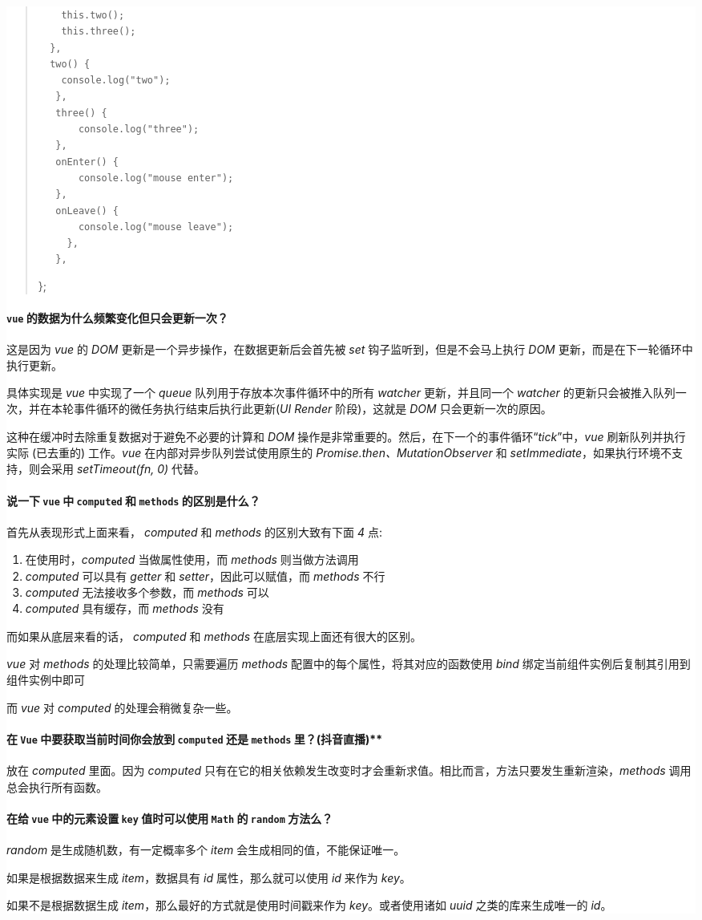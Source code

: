 >         this.two();
>         this.three();
>       },
>       two() {
>         console.log("two");
>        },
>        three() {
>            console.log("three");
>        },
>        onEnter() {
>            console.log("mouse enter");
>        },
>        onLeave() {
>            console.log("mouse leave");
>          },
>        },
>    };
>  </script>
>    ```

#### `vue` 的数据为什么频繁变化但只会更新一次？

这是因为 *vue* 的 *DOM* 更新是一个异步操作，在数据更新后会首先被 *set* 钩子监听到，但是不会马上执行 *DOM* 更新，而是在下一轮循环中执行更新。

具体实现是 *vue* 中实现了一个 *queue* 队列用于存放本次事件循环中的所有 *watcher* 更新，并且同一个 *watcher* 的更新只会被推入队列一次，并在本轮事件循环的微任务执行结束后执行此更新(*UI Render* 阶段)，这就是 *DOM* 只会更新一次的原因。

这种在缓冲时去除重复数据对于避免不必要的计算和 *DOM* 操作是非常重要的。然后，在下一个的事件循环“*tick*”中，*vue* 刷新队列并执行实际 (已去重的) 工作。*vue* 在内部对异步队列尝试使用原生的 *Promise.then、MutationObserver* 和 *setImmediate*，如果执行环境不支持，则会采用 *setTimeout(fn, 0)* 代替。

#### 说一下 `vue` 中 `computed` 和 `methods` 的区别是什么？

首先从表现形式上面来看， *computed* 和 *methods* 的区别大致有下面 *4* 点:

1. 在使用时，*computed* 当做属性使用，而 *methods* 则当做方法调用
2. *computed* 可以具有 *getter* 和 *setter*，因此可以赋值，而 *methods* 不行
3. *computed* 无法接收多个参数，而 *methods* 可以
4. *computed* 具有缓存，而 *methods* 没有

而如果从底层来看的话， *computed* 和 *methods* 在底层实现上面还有很大的区别。

*vue* 对 *methods* 的处理比较简单，只需要遍历 *methods* 配置中的每个属性，将其对应的函数使用 *bind* 绑定当前组件实例后复制其引用到组件实例中即可

而 *vue* 对 *computed* 的处理会稍微复杂一些。

#### 在 `Vue` 中要获取当前时间你会放到 `computed` 还是 `methods` 里？(抖音直播)**

放在 *computed* 里面。因为 *computed* 只有在它的相关依赖发生改变时才会重新求值。相比而言，方法只要发生重新渲染，*methods* 调用总会执行所有函数。

#### 在给 `vue` 中的元素设置 `key` 值时可以使用 `Math` 的 `random` 方法么？

*random* 是生成随机数，有一定概率多个 *item* 会生成相同的值，不能保证唯一。

如果是根据数据来生成 *item*，数据具有 *id* 属性，那么就可以使用 *id* 来作为 *key*。

如果不是根据数据生成 *item*，那么最好的方式就是使用时间戳来作为 *key*。或者使用诸如 *uuid* 之类的库来生成唯一的 *id*。

